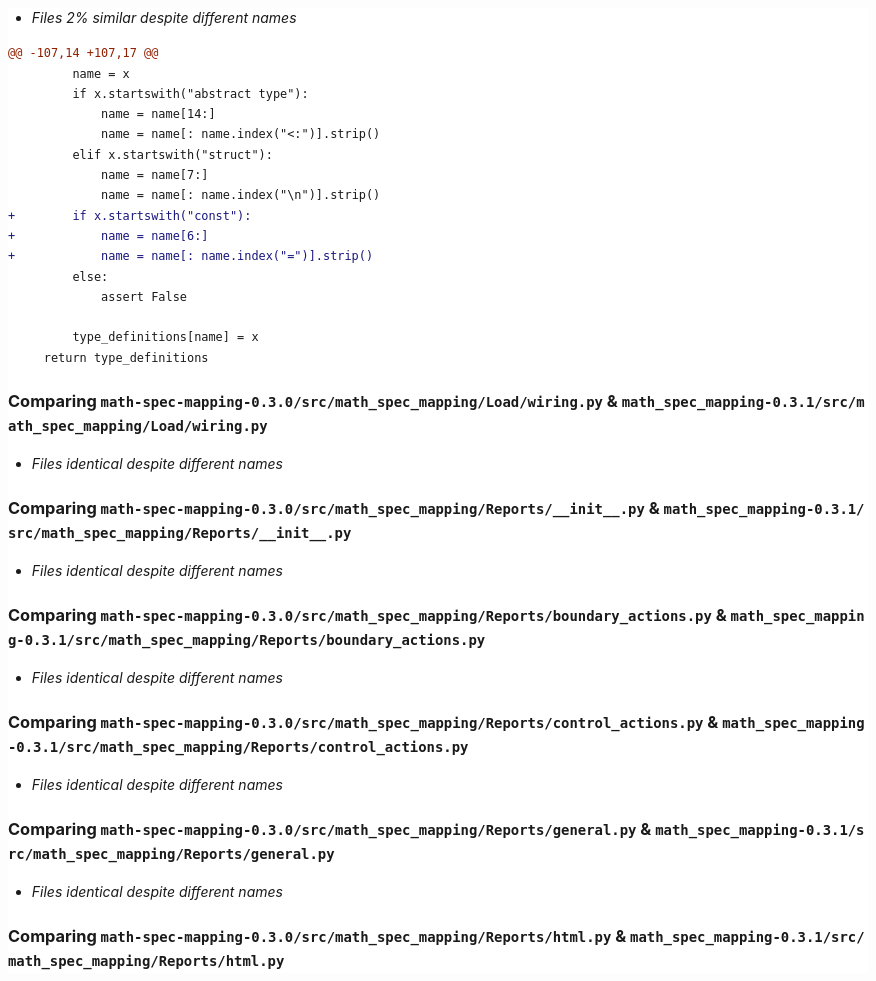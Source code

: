  * *Files 2% similar despite different names*

```diff
@@ -107,14 +107,17 @@
         name = x
         if x.startswith("abstract type"):
             name = name[14:]
             name = name[: name.index("<:")].strip()
         elif x.startswith("struct"):
             name = name[7:]
             name = name[: name.index("\n")].strip()
+        if x.startswith("const"):
+            name = name[6:]
+            name = name[: name.index("=")].strip()
         else:
             assert False
 
         type_definitions[name] = x
     return type_definitions
```

### Comparing `math-spec-mapping-0.3.0/src/math_spec_mapping/Load/wiring.py` & `math_spec_mapping-0.3.1/src/math_spec_mapping/Load/wiring.py`

 * *Files identical despite different names*

### Comparing `math-spec-mapping-0.3.0/src/math_spec_mapping/Reports/__init__.py` & `math_spec_mapping-0.3.1/src/math_spec_mapping/Reports/__init__.py`

 * *Files identical despite different names*

### Comparing `math-spec-mapping-0.3.0/src/math_spec_mapping/Reports/boundary_actions.py` & `math_spec_mapping-0.3.1/src/math_spec_mapping/Reports/boundary_actions.py`

 * *Files identical despite different names*

### Comparing `math-spec-mapping-0.3.0/src/math_spec_mapping/Reports/control_actions.py` & `math_spec_mapping-0.3.1/src/math_spec_mapping/Reports/control_actions.py`

 * *Files identical despite different names*

### Comparing `math-spec-mapping-0.3.0/src/math_spec_mapping/Reports/general.py` & `math_spec_mapping-0.3.1/src/math_spec_mapping/Reports/general.py`

 * *Files identical despite different names*

### Comparing `math-spec-mapping-0.3.0/src/math_spec_mapping/Reports/html.py` & `math_spec_mapping-0.3.1/src/math_spec_mapping/Reports/html.py`
